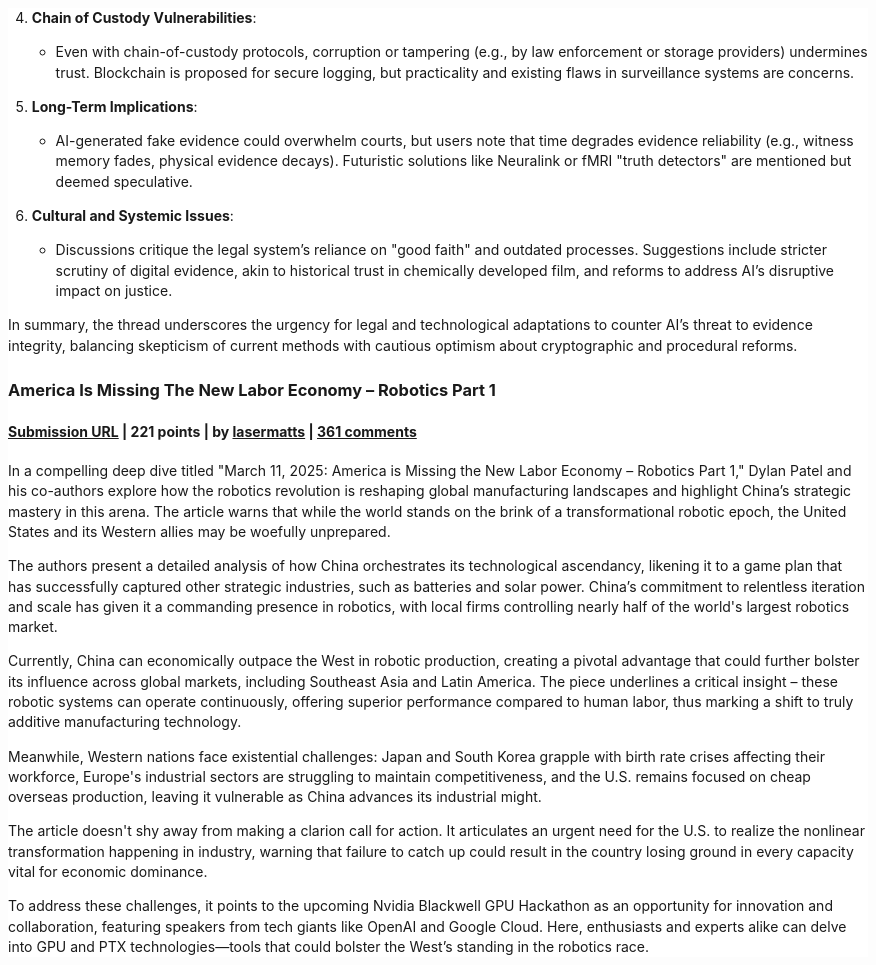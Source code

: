 4. **Chain of Custody Vulnerabilities**:  
   - Even with chain-of-custody protocols, corruption or tampering (e.g., by law enforcement or storage providers) undermines trust. Blockchain is proposed for secure logging, but practicality and existing flaws in surveillance systems are concerns.

5. **Long-Term Implications**:  
   - AI-generated fake evidence could overwhelm courts, but users note that time degrades evidence reliability (e.g., witness memory fades, physical evidence decays). Futuristic solutions like Neuralink or fMRI "truth detectors" are mentioned but deemed speculative.

6. **Cultural and Systemic Issues**:  
   - Discussions critique the legal system’s reliance on "good faith" and outdated processes. Suggestions include stricter scrutiny of digital evidence, akin to historical trust in chemically developed film, and reforms to address AI’s disruptive impact on justice.

In summary, the thread underscores the urgency for legal and technological adaptations to counter AI’s threat to evidence integrity, balancing skepticism of current methods with cautious optimism about cryptographic and procedural reforms.

### America Is Missing The New Labor Economy – Robotics Part 1

#### [Submission URL](https://semianalysis.com/2025/03/11/america-is-missing-the-new-labor-economy-robotics-part-1/) | 221 points | by [lasermatts](https://news.ycombinator.com/user?id=lasermatts) | [361 comments](https://news.ycombinator.com/item?id=43331358)

In a compelling deep dive titled "March 11, 2025: America is Missing the New Labor Economy – Robotics Part 1," Dylan Patel and his co-authors explore how the robotics revolution is reshaping global manufacturing landscapes and highlight China’s strategic mastery in this arena. The article warns that while the world stands on the brink of a transformational robotic epoch, the United States and its Western allies may be woefully unprepared.

The authors present a detailed analysis of how China orchestrates its technological ascendancy, likening it to a game plan that has successfully captured other strategic industries, such as batteries and solar power. China’s commitment to relentless iteration and scale has given it a commanding presence in robotics, with local firms controlling nearly half of the world's largest robotics market.

Currently, China can economically outpace the West in robotic production, creating a pivotal advantage that could further bolster its influence across global markets, including Southeast Asia and Latin America. The piece underlines a critical insight – these robotic systems can operate continuously, offering superior performance compared to human labor, thus marking a shift to truly additive manufacturing technology.

Meanwhile, Western nations face existential challenges: Japan and South Korea grapple with birth rate crises affecting their workforce, Europe's industrial sectors are struggling to maintain competitiveness, and the U.S. remains focused on cheap overseas production, leaving it vulnerable as China advances its industrial might.

The article doesn't shy away from making a clarion call for action. It articulates an urgent need for the U.S. to realize the nonlinear transformation happening in industry, warning that failure to catch up could result in the country losing ground in every capacity vital for economic dominance.

To address these challenges, it points to the upcoming Nvidia Blackwell GPU Hackathon as an opportunity for innovation and collaboration, featuring speakers from tech giants like OpenAI and Google Cloud. Here, enthusiasts and experts alike can delve into GPU and PTX technologies—tools that could bolster the West’s standing in the robotics race.
